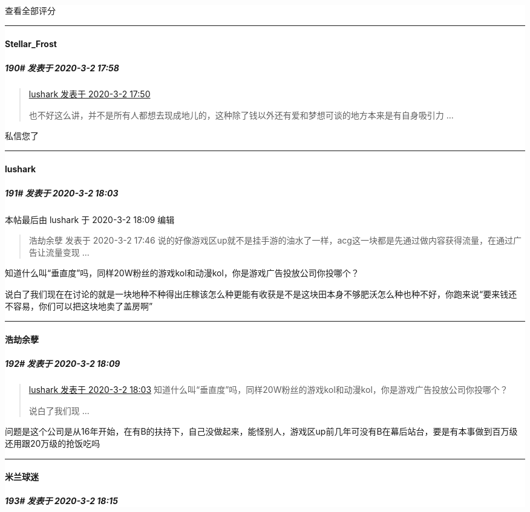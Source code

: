 

查看全部评分






*****

####  Stellar_Frost  
##### 190#       发表于 2020-3-2 17:58



<blockquote><a href="httphttps://bbs.saraba1st.com/2b/forum.php?mod=redirect&amp;goto=findpost&amp;pid=46593325&amp;ptid=1812641" target="_blank">lushark 发表于 2020-3-2 17:50</a>

也不好这么讲，并不是所有人都想去现成地儿的，这种除了钱以外还有爱和梦想可谈的地方本来是有自身吸引力 ...</blockquote>
私信您了







*****

####  lushark  
##### 191#       发表于 2020-3-2 18:03



 本帖最后由 lushark 于 2020-3-2 18:09 编辑 
<blockquote>浩劫余孽 发表于 2020-3-2 17:46
说的好像游戏区up就不是挂手游的油水了一样，acg这一块都是先通过做内容获得流量，在通过广告让流量变现 ...</blockquote>
知道什么叫“垂直度”吗，同样20W粉丝的游戏kol和动漫kol，你是游戏广告投放公司你投哪个？

说白了我们现在在讨论的就是一块地种不种得出庄稼该怎么种更能有收获是不是这块田本身不够肥沃怎么种也种不好，你跑来说“要来钱还不容易，你们可以把这块地卖了盖房啊”







*****

####  浩劫余孽  
##### 192#       发表于 2020-3-2 18:09



<blockquote><a href="httphttps://bbs.saraba1st.com/2b/forum.php?mod=redirect&amp;goto=findpost&amp;pid=46593466&amp;ptid=1812641" target="_blank">lushark 发表于 2020-3-2 18:03</a>
知道什么叫“垂直度”吗，同样20W粉丝的游戏kol和动漫kol，你是游戏广告投放公司你投哪个？

说白了我们现 ...</blockquote>
问题是这个公司是从16年开始，在有B的扶持下，自己没做起来，能怪别人，游戏区up前几年可没有B在幕后站台，要是有本事做到百万级还用跟20万级的抢饭吃吗







*****

####  米兰球迷  
##### 193#       发表于 2020-3-2 18:15




